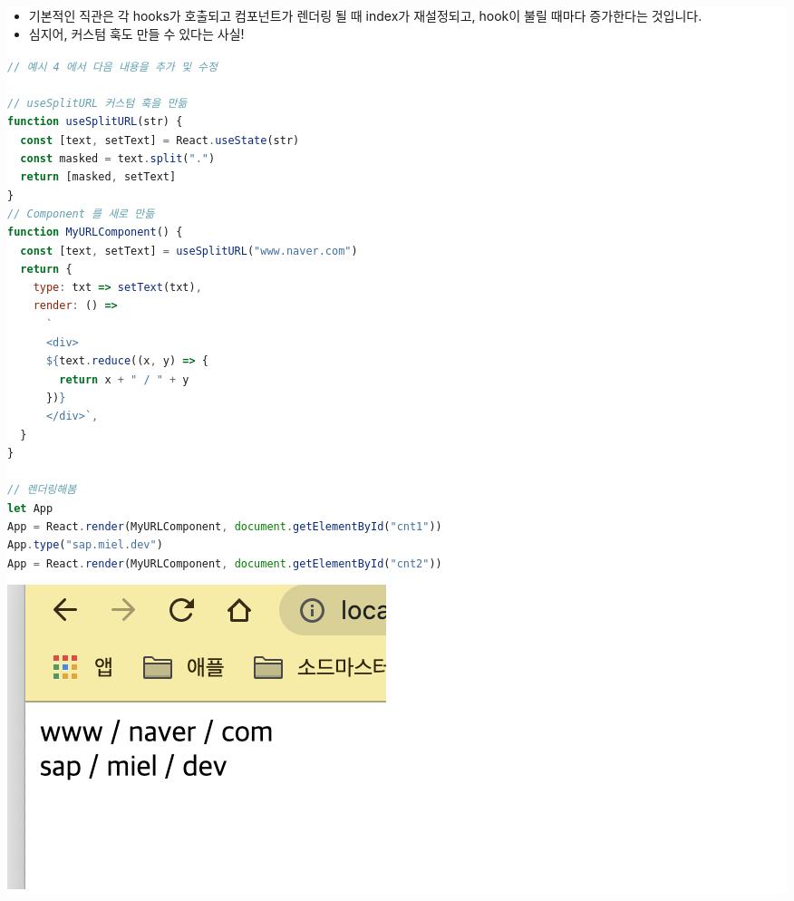 - 기본적인 직관은 각 hooks가 호출되고 컴포넌트가 렌더링 될 때 index가 재설정되고, hook이 불릴 때마다 증가한다는 것입니다.
- 심지어, 커스텀 훅도 만들 수 있다는 사실!

```jsx
// 예시 4 에서 다음 내용을 추가 및 수정

// useSplitURL 커스텀 훅을 만듦
function useSplitURL(str) {
  const [text, setText] = React.useState(str)
  const masked = text.split(".")
  return [masked, setText]
}
// Component 를 새로 만듦
function MyURLComponent() {
  const [text, setText] = useSplitURL("www.naver.com")
  return {
    type: txt => setText(txt),
    render: () =>
      `
      <div>
      ${text.reduce((x, y) => {
        return x + " / " + y
      })}
      </div>`,
  }
}

// 렌더링해봄
let App
App = React.render(MyURLComponent, document.getElementById("cnt1"))
App.type("sap.miel.dev")
App = React.render(MyURLComponent, document.getElementById("cnt2"))
```

![Untitled_2.png](Untitled_2.png)
